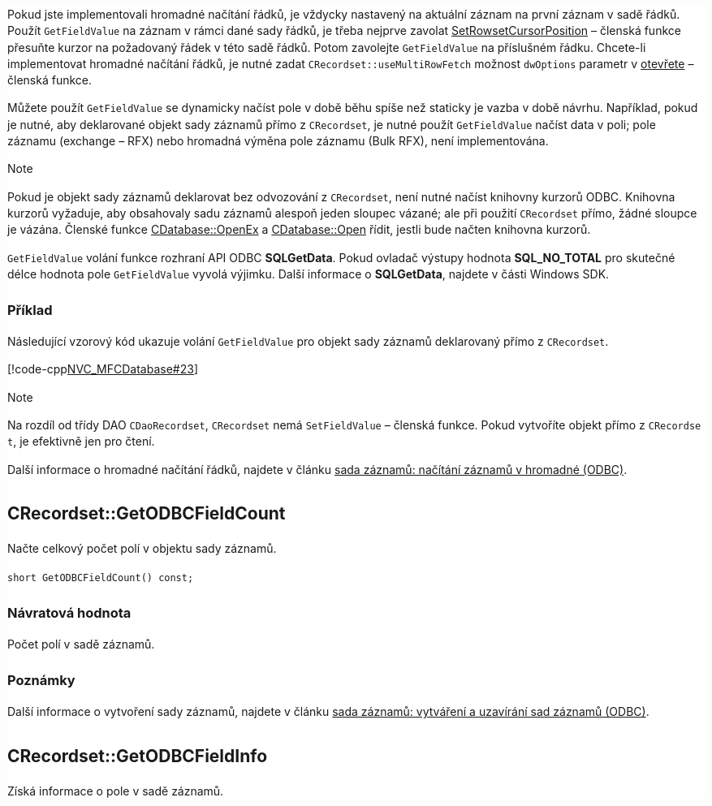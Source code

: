  Pokud jste implementovali hromadné načítání řádků, je vždycky nastavený na aktuální záznam na první záznam v sadě řádků. Použít `GetFieldValue` na záznam v rámci dané sady řádků, je třeba nejprve zavolat [SetRowsetCursorPosition](#setrowsetcursorposition) – členská funkce přesuňte kurzor na požadovaný řádek v této sadě řádků. Potom zavolejte `GetFieldValue` na příslušném řádku. Chcete-li implementovat hromadné načítání řádků, je nutné zadat `CRecordset::useMultiRowFetch` možnost `dwOptions` parametr v [otevřete](#open) – členská funkce.  
  
 Můžete použít `GetFieldValue` se dynamicky načíst pole v době běhu spíše než staticky je vazba v době návrhu. Například, pokud je nutné, aby deklarované objekt sady záznamů přímo z `CRecordset`, je nutné použít `GetFieldValue` načíst data v poli; pole záznamu (exchange – RFX) nebo hromadná výměna pole záznamu (Bulk RFX), není implementována.  
  
> [!NOTE]
>  Pokud je objekt sady záznamů deklarovat bez odvozování z `CRecordset`, není nutné načíst knihovny kurzorů ODBC. Knihovna kurzorů vyžaduje, aby obsahovaly sadu záznamů alespoň jeden sloupec vázané; ale při použití `CRecordset` přímo, žádné sloupce je vázána. Členské funkce [CDatabase::OpenEx](../../mfc/reference/cdatabase-class.md#openex) a [CDatabase::Open](../../mfc/reference/cdatabase-class.md#open) řídit, jestli bude načten knihovna kurzorů.  
  
 `GetFieldValue` volání funkce rozhraní API ODBC **SQLGetData**. Pokud ovladač výstupy hodnota **SQL_NO_TOTAL** pro skutečné délce hodnota pole `GetFieldValue` vyvolá výjimku. Další informace o **SQLGetData**, najdete v části Windows SDK.  
  
### <a name="example"></a>Příklad  
 Následující vzorový kód ukazuje volání `GetFieldValue` pro objekt sady záznamů deklarovaný přímo z `CRecordset`.  
  
 [!code-cpp[NVC_MFCDatabase#23](../../mfc/codesnippet/cpp/crecordset-class_7.cpp)]  
  
> [!NOTE]
>  Na rozdíl od třídy DAO `CDaoRecordset`, `CRecordset` nemá `SetFieldValue` – členská funkce. Pokud vytvoříte objekt přímo z `CRecordset`, je efektivně jen pro čtení.  
  
 Další informace o hromadné načítání řádků, najdete v článku [sada záznamů: načítání záznamů v hromadné (ODBC)](../../data/odbc/recordset-fetching-records-in-bulk-odbc.md).  
  
##  <a name="getodbcfieldcount"></a>  CRecordset::GetODBCFieldCount  
 Načte celkový počet polí v objektu sady záznamů.  
  
```  
short GetODBCFieldCount() const;  
```  
  
### <a name="return-value"></a>Návratová hodnota  
 Počet polí v sadě záznamů.  
  
### <a name="remarks"></a>Poznámky  
 Další informace o vytvoření sady záznamů, najdete v článku [sada záznamů: vytváření a uzavírání sad záznamů (ODBC)](../../data/odbc/recordset-creating-and-closing-recordsets-odbc.md).  
  
##  <a name="getodbcfieldinfo"></a>  CRecordset::GetODBCFieldInfo  
 Získá informace o pole v sadě záznamů.  
  